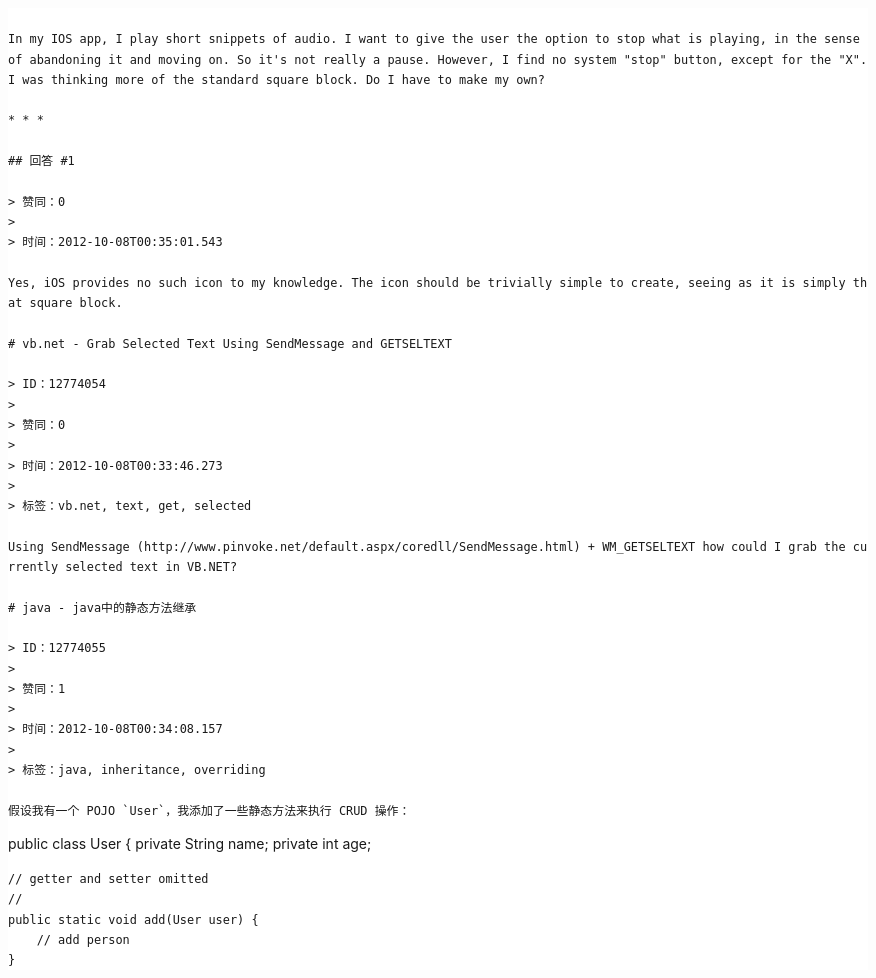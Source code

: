 ```

In my IOS app, I play short snippets of audio. I want to give the user the option to stop what is playing, in the sense of abandoning it and moving on. So it's not really a pause. However, I find no system "stop" button, except for the "X". I was thinking more of the standard square block. Do I have to make my own?

* * *

## 回答 #1

> 赞同：0
> 
> 时间：2012-10-08T00:35:01.543

Yes, iOS provides no such icon to my knowledge. The icon should be trivially simple to create, seeing as it is simply that square block.

# vb.net - Grab Selected Text Using SendMessage and GETSELTEXT

> ID：12774054
> 
> 赞同：0
> 
> 时间：2012-10-08T00:33:46.273
> 
> 标签：vb.net, text, get, selected

Using SendMessage (http://www.pinvoke.net/default.aspx/coredll/SendMessage.html) + WM_GETSELTEXT how could I grab the currently selected text in VB.NET?

# java - java中的静态方法继承

> ID：12774055
> 
> 赞同：1
> 
> 时间：2012-10-08T00:34:08.157
> 
> 标签：java, inheritance, overriding

假设我有一个 POJO `User`，我添加了一些静态方法来执行 CRUD 操作：

```
public class User {
    private String name;
    private int age;

    // getter and setter omitted
    //
    public static void add(User user) {
        // add person
    }
